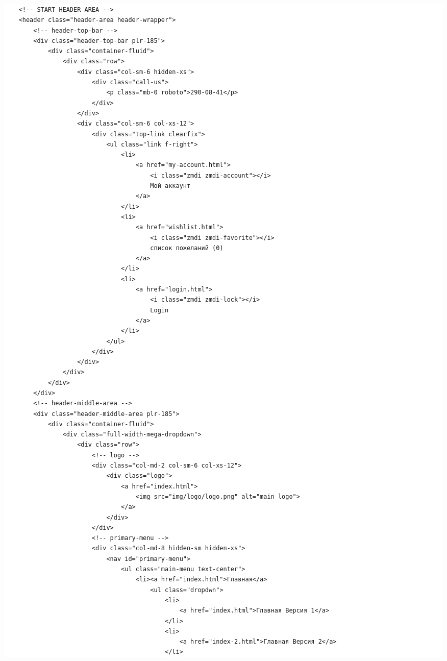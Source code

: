         <!-- START HEADER AREA -->
        <header class="header-area header-wrapper">
            <!-- header-top-bar -->
            <div class="header-top-bar plr-185">
                <div class="container-fluid">
                    <div class="row">
                        <div class="col-sm-6 hidden-xs">
                            <div class="call-us">
                                <p class="mb-0 roboto">290-08-41</p>
                            </div>
                        </div>
                        <div class="col-sm-6 col-xs-12">
                            <div class="top-link clearfix">
                                <ul class="link f-right">
                                    <li>
                                        <a href="my-account.html">
                                            <i class="zmdi zmdi-account"></i>
                                            Мой аккаунт
                                        </a>
                                    </li>
                                    <li>
                                        <a href="wishlist.html">
                                            <i class="zmdi zmdi-favorite"></i>
                                            список пожеланий (0)
                                        </a>
                                    </li>
                                    <li>
                                        <a href="login.html">
                                            <i class="zmdi zmdi-lock"></i>
                                            Login
                                        </a>
                                    </li>
                                </ul>
                            </div>
                        </div>
                    </div>
                </div>
            </div>
            <!-- header-middle-area -->
            <div class="header-middle-area plr-185">
                <div class="container-fluid">
                    <div class="full-width-mega-dropdown">
                        <div class="row">
                            <!-- logo -->
                            <div class="col-md-2 col-sm-6 col-xs-12">
                                <div class="logo">
                                    <a href="index.html">
                                        <img src="img/logo/logo.png" alt="main logo">
                                    </a>
                                </div>
                            </div>
                            <!-- primary-menu -->
                            <div class="col-md-8 hidden-sm hidden-xs">
                                <nav id="primary-menu">
                                    <ul class="main-menu text-center">
                                        <li><a href="index.html">Главная</a>
                                            <ul class="dropdwn">
                                                <li>
                                                    <a href="index.html">Главная Версия 1</a>
                                                </li>
                                                <li>
                                                    <a href="index-2.html">Главная Версия 2</a>
                                                </li>